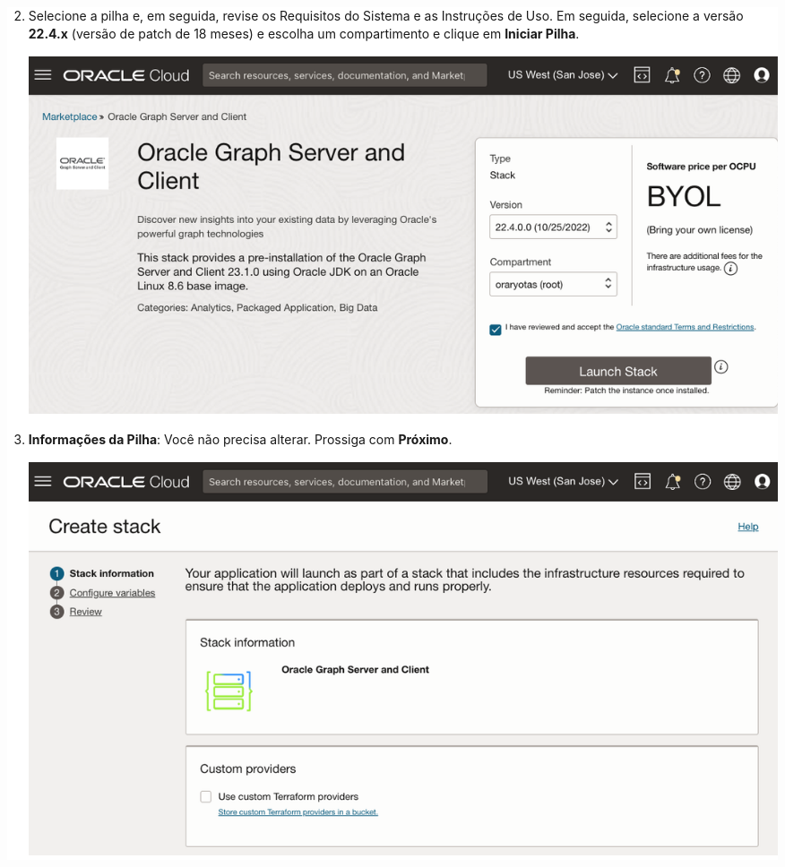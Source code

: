 2.  Selecione a pilha e, em seguida, revise os Requisitos do Sistema e as Instruções de Uso. Em seguida, selecione a versão **22.4.x** (versão de patch de 18 meses) e escolha um compartimento e clique em **Iniciar Pilha**.
    
    ![iniciar-pilha](images/launch-stack.png)
    
3.  **Informações da Pilha**: Você não precisa alterar. Prossiga com **Próximo**.
    
    ![criar-pilha](images/create-stack.png)
    